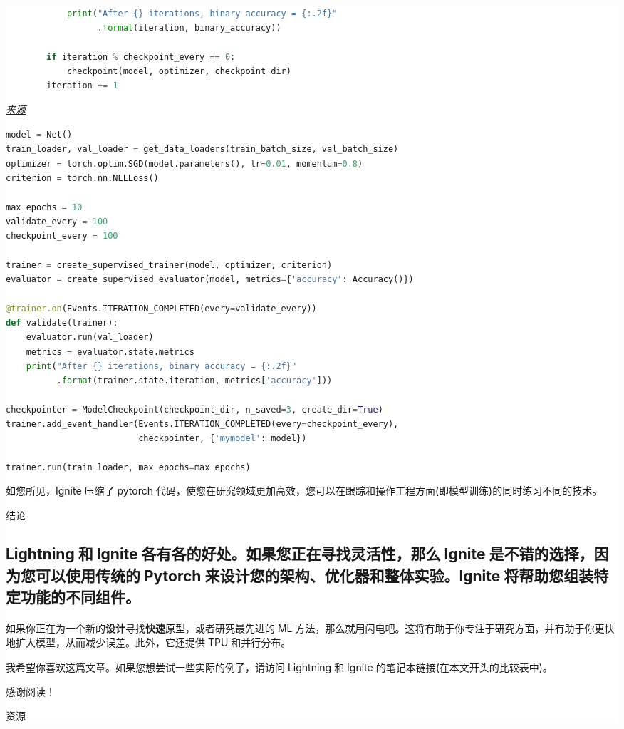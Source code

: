 ```py
            print("After {} iterations, binary accuracy = {:.2f}"
                  .format(iteration, binary_accuracy))

        if iteration % checkpoint_every == 0:
            checkpoint(model, optimizer, checkpoint_dir)
        iteration += 1
```

[*来源*](https://web.archive.org/web/20221206042755/https://colab.research.google.com/drive/1gFIPXmUX73HWlLSxFvvYEweQBD_OPx1t#scrollTo=FnUEHqN9lPcb)

```py
model = Net()
train_loader, val_loader = get_data_loaders(train_batch_size, val_batch_size)
optimizer = torch.optim.SGD(model.parameters(), lr=0.01, momentum=0.8)
criterion = torch.nn.NLLLoss()

max_epochs = 10
validate_every = 100
checkpoint_every = 100

trainer = create_supervised_trainer(model, optimizer, criterion)
evaluator = create_supervised_evaluator(model, metrics={'accuracy': Accuracy()})

@trainer.on(Events.ITERATION_COMPLETED(every=validate_every))
def validate(trainer):
    evaluator.run(val_loader)
    metrics = evaluator.state.metrics
    print("After {} iterations, binary accuracy = {:.2f}"
          .format(trainer.state.iteration, metrics['accuracy']))

checkpointer = ModelCheckpoint(checkpoint_dir, n_saved=3, create_dir=True)
trainer.add_event_handler(Events.ITERATION_COMPLETED(every=checkpoint_every),
                          checkpointer, {'mymodel': model})

trainer.run(train_loader, max_epochs=max_epochs)
```

如您所见，Ignite 压缩了 pytorch 代码，使您在研究领域更加高效，您可以在跟踪和操作工程方面(即模型训练)的同时练习不同的技术。

结论

## Lightning 和 Ignite 各有各的好处。如果您正在寻找灵活性，那么 Ignite 是不错的选择，因为您可以使用传统的 Pytorch 来设计您的架构、优化器和整体实验。Ignite 将帮助您组装特定功能的不同组件。

如果你正在为一个新的**设计**寻找**快速**原型，或者研究最先进的 ML 方法，那么就用闪电吧。这将有助于你专注于研究方面，并有助于你更快地扩大模型，从而减少误差。此外，它还提供 TPU 和并行分布。

我希望你喜欢这篇文章。如果您想尝试一些实际的例子，请访问 Lightning 和 Ignite 的笔记本链接(在本文开头的比较表中)。

感谢阅读！

资源
